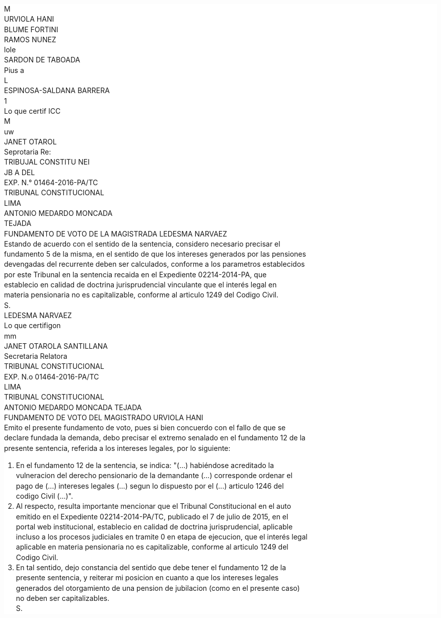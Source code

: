 M  
URVIOLA HANI  
BLUME FORTINI  
RAMOS NUNEZ  
lole  
SARDON DE TABOADA  
Pius a  
L  
ESPINOSA-SALDANA BARRERA  
1  
Lo que certif ICC  
M  
uw  
JANET OTAROL  
Seprotaria Re:  
TRIBUJAL CONSTITU NEI  
JB A DEL  
EXP. N.° 01464-2016-PA/TC  
TRIBUNAL CONSTITUCIONAL  
LIMA  
ANTONIO MEDARDO MONCADA  
TEJADA  
FUNDAMENTO DE VOTO DE LA MAGISTRADA LEDESMA NARVAEZ  
Estando de acuerdo con el sentido de la sentencia, considero necesario precisar el  
fundamento 5 de la misma, en el sentido de que los intereses generados por las pensiones  
devengadas del recurrente deben ser calculados, conforme a los parametros establecidos  
por este Tribunal en la sentencia recaida en el Expediente 02214-2014-PA, que  
establecio en calidad de doctrina jurisprudencial vinculante que el interés legal en  
materia pensionaria no es capitalizable, conforme al articulo 1249 del Codigo Civil.  
S.  
LEDESMA NARVAEZ  
Lo que certifigon  
mm  
JANET OTAROLA SANTILLANA  
Secretaria Relatora  
TRIBUNAL CONSTITUCIONAL  
EXP. N.o 01464-2016-PA/TC  
LIMA  
TRIBUNAL CONSTITUCIONAL  
ANTONIO MEDARDO MONCADA TEJADA  
FUNDAMENTO DE VOTO DEL MAGISTRADO URVIOLA HANI  
Emito el presente fundamento de voto, pues si bien concuerdo con el fallo de que se  
declare fundada la demanda, debo precisar el extremo senalado en el fundamento 12 de la  
presente sentencia, referida a los intereses legales, por lo siguiente:  
1. En el fundamento 12 de la sentencia, se indica: "(...) habiéndose acreditado la  
vulneracion del derecho pensionario de la demandante (...) corresponde ordenar el  
pago de (...) intereses legales (...) segun lo dispuesto por el (...) articulo 1246 del  
codigo Civil (...)".  
2. Al respecto, resulta importante mencionar que el Tribunal Constitucional en el auto  
emitido en el Expediente 02214-2014-PA/TC, publicado el 7 de julio de 2015, en el  
portal web institucional, establecio en calidad de doctrina jurisprudencial, aplicable  
incluso a los procesos judiciales en tramite 0 en etapa de ejecucion, que el interés legal  
aplicable en materia pensionaria no es capitalizable, conforme al articulo 1249 del  
Codigo Civil.  
3. En tal sentido, dejo constancia del sentido que debe tener el fundamento 12 de la  
presente sentencia, y reiterar mi posicion en cuanto a que los intereses legales  
generados del otorgamiento de una pension de jubilacion (como en el presente caso)  
no deben ser capitalizables.  
S.  
  